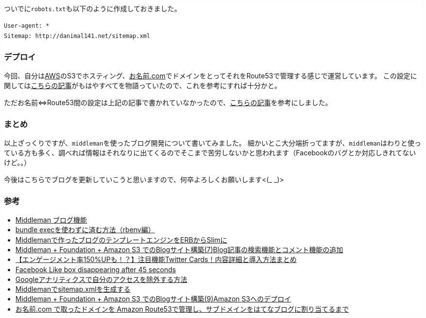 ついでに`robots.txt`も以下のように作成しておきました。

    User-agent: *
    Sitemap: http://danimal141.net/sitemap.xml


### デプロイ
今回、自分は[AWS](https://aws.amazon.com/jp/)のS3でホスティング、[お名前.com](http://www.onamae.com/)でドメインをとってそれをRoute53で管理する感じで運営しています。
この設定に関しては[こちらの記事](http://nmbr8.com/blog/2014/03/26/middleman_foundation_s3-9/)がもはやすべてを物語っていたので、これを参考にすれば十分かと。

ただお名前⇔Route53間の設定は上記の記事で書かれていなかったので、[こちらの記事](http://tech.tanaka733.net/entry/2013/09/15/%E3%81%8A%E5%90%8D%E5%89%8D.com_%E3%81%A7%E5%8F%96%E3%81%A3%E3%81%9F%E3%83%89%E3%83%A1%E3%82%A4%E3%83%B3%E3%82%92_Amazon_Route53%E3%81%A7%E7%AE%A1%E7%90%86%E3%81%97%E3%80%81%E3%82%B5%E3%83%96%E3%83%89)を参考にしました。

### まとめ
以上ざっくりですが、`middleman`を使ったブログ開発について書いてみました。
細かいとこ大分端折ってますが、`middleman`はわりと使っている方も多く、調べれば情報はそれなりに出てくるのでそこまで苦労しないかと思われます（Facebookのバグとか対応しきれてないけど。。）

今後はこちらでブログを更新していこうと思いますので、何卒よろしくお願いします<(_ _)>

### 参考

- [Middleman ブログ機能](http://middlemanapp.com/jp/basics/blogging/)
- [bundle execを使わずに済む方法（rbenv編）](http://qiita.com/naoty_k/items/9000280b3c3a0e74a618)
- [Middlemanで作ったブログのテンプレートエンジンをERBからSlimに](http://re-dzine.net/2014/01/middleman-slim/)
- [Middleman + Foundation + Amazon S3 でのBlogサイト構築(7)Blog記事の検索機能とコメント機能の追加](http://nmbr8.com/blog/2014/02/23/middleman_foundation_s3-7/)
- [【エンゲージメント率150%UPも！？】注目機能Twitter Cards！内容詳細と導入方法まとめ](http://smmlab.aainc.co.jp/?p=18753)
- [Facebook Like box disappearing after 45 seconds](http://stackoverflow.com/questions/20449947/facebook-like-box-disappearing-after-45-seconds)
- [Googleアナリティクスで自分のアクセスを除外する方法](http://11dax.com/google-analytics-2-460.html)
- [Middlemanでsitemap.xmlを生成する](http://qiita.com/youcune/items/71e18e7bd5219b4a07f8)
- [Middleman + Foundation + Amazon S3 でのBlogサイト構築(9)Amazon S3へのデプロイ](http://nmbr8.com/blog/2014/03/26/middleman_foundation_s3-9/)
- [お名前.com で取ったドメインを Amazon Route53で管理し、サブドメインをはてなブログに割り当てるまで](http://tech.tanaka733.net/entry/2013/09/15/%E3%81%8A%E5%90%8D%E5%89%8D.com_%E3%81%A7%E5%8F%96%E3%81%A3%E3%81%9F%E3%83%89%E3%83%A1%E3%82%A4%E3%83%B3%E3%82%92_Amazon_Route53%E3%81%A7%E7%AE%A1%E7%90%86%E3%81%97%E3%80%81%E3%82%B5%E3%83%96%E3%83%89)

